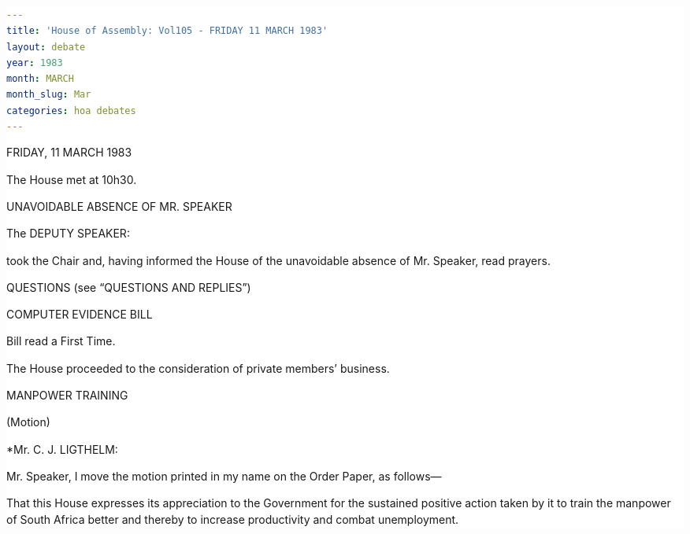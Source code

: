 ```yaml
---
title: 'House of Assembly: Vol105 - FRIDAY 11 MARCH 1983'
layout: debate
year: 1983
month: MARCH
month_slug: Mar
categories: hoa debates
---
```


<debateSection name="#opening">

<heading>FRIDAY, 11 MARCH 1983</heading>

<p>The House met at <recordedTime time="1983-03-11T10:30:00">10h30</recordedTime>.</p>

<debateSection name="#unavoidable_absence_of_mr_speaker">

<heading>UNAVOIDABLE ABSENCE OF MR. SPEAKER</heading>

<speech by="#deputy_speaker">

<from>The <person refersTo="hansard_za">DEPUTY SPEAKER</person>:</from>

<p>took the Chair and, having informed the House of the unavoidable absence of Mr. Speaker, read prayers.</p>

</speech>

</debateSection>

<debateSection name="#questions_see_questions_and_replies">

<heading>QUESTIONS (see &#x201C;QUESTIONS AND REPLIES&#x201D;)</heading>

<debateSection name="#computer_evidence_bill">

<heading>COMPUTER EVIDENCE BILL</heading>

<p>Bill read a First Time.</p>

<p>The House proceeded to the consideration of private members&#x2019; business.</p>

</debateSection>

<debateSection name="#manpower_training">

<heading>MANPOWER TRAINING</heading>

<summary>(Motion)</summary>

<speech by="#ligthelm">

<from>*Mr. <person refersTo="hansard_za">C. J. LIGTHELM</person>:</from>

<p>Mr. Speaker, I move the motion printed in my name on the Order Paper, as follows&#x2014;</p>

<block name="quote">That this House expresses its appreciation to the Government for the sustained positive action taken by it to train the manpower of South Africa better and thereby to increase productivity and combat unemployment.</block>
